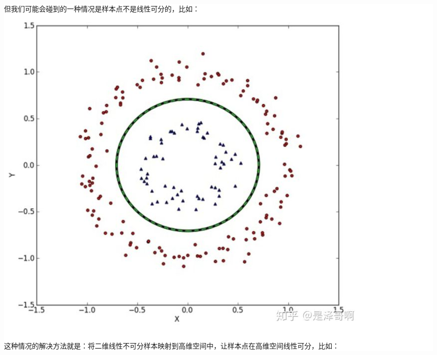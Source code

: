 但我们可能会碰到的一种情况是样本点不是线性可分的，比如：
![](assets/markdown-img-paste-20200511143550183.png)

这种情况的解决方法就是：将二维线性不可分样本映射到高维空间中，让样本点在高维空间线性可分，比如：